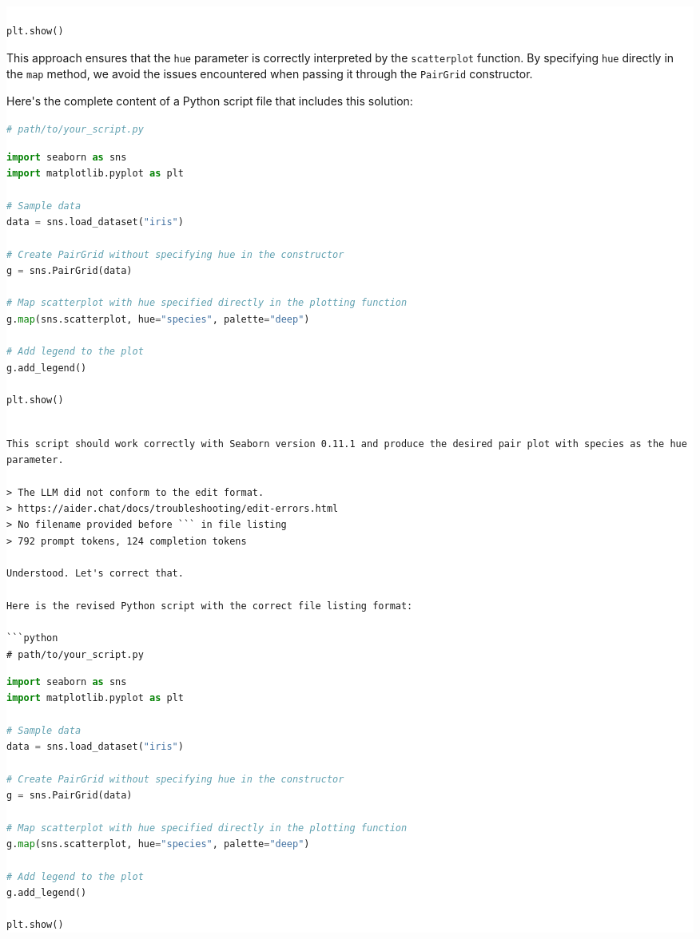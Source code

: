 ```python

plt.show()
```

This approach ensures that the `hue` parameter is correctly interpreted by the `scatterplot` function. By specifying `hue` directly in the `map` method, we avoid the issues encountered when passing it through the `PairGrid` constructor.

Here's the complete content of a Python script file that includes this solution:

```python
# path/to/your_script.py
```
```python
import seaborn as sns
import matplotlib.pyplot as plt

# Sample data
data = sns.load_dataset("iris")

# Create PairGrid without specifying hue in the constructor
g = sns.PairGrid(data)

# Map scatterplot with hue specified directly in the plotting function
g.map(sns.scatterplot, hue="species", palette="deep")

# Add legend to the plot
g.add_legend()

plt.show()
```
```

This script should work correctly with Seaborn version 0.11.1 and produce the desired pair plot with species as the hue parameter.

> The LLM did not conform to the edit format.  
> https://aider.chat/docs/troubleshooting/edit-errors.html  
> No filename provided before ``` in file listing  
> 792 prompt tokens, 124 completion tokens  

Understood. Let's correct that.

Here is the revised Python script with the correct file listing format:

```python
# path/to/your_script.py
```
```python
import seaborn as sns
import matplotlib.pyplot as plt

# Sample data
data = sns.load_dataset("iris")

# Create PairGrid without specifying hue in the constructor
g = sns.PairGrid(data)

# Map scatterplot with hue specified directly in the plotting function
g.map(sns.scatterplot, hue="species", palette="deep")

# Add legend to the plot
g.add_legend()

plt.show()
```
